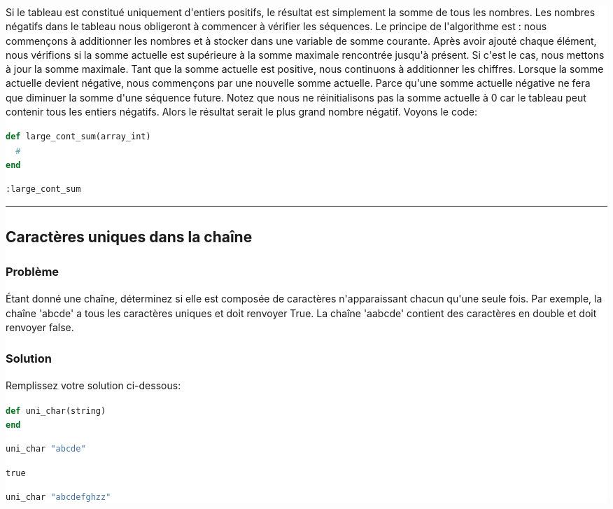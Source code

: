 Si le tableau est constitué uniquement d'entiers positifs, le résultat est simplement la somme de tous les nombres. Les nombres négatifs dans le tableau nous obligeront à commencer à vérifier les séquences. Le principe de l'algorithme est : nous commençons à additionner les nombres et à stocker dans une variable de somme courante. Après avoir ajouté chaque élément, nous vérifions si la somme actuelle est supérieure à la somme maximale rencontrée jusqu'à présent. Si c'est le cas, nous mettons à jour la somme maximale. Tant que la somme actuelle est positive, nous continuons à additionner les chiffres. Lorsque la somme actuelle devient négative, nous commençons par une nouvelle somme actuelle. Parce qu'une somme actuelle négative ne fera que diminuer la somme d'une séquence future. Notez que nous ne réinitialisons pas la somme actuelle à 0 car le tableau peut contenir tous les entiers négatifs. Alors le résultat serait le plus grand nombre négatif. Voyons le code:


```ruby
def large_cont_sum(array_int)
  #
end
```




    :large_cont_sum


---

## Caractères uniques dans la chaîne

### Problème

Étant donné une chaîne, déterminez si elle est composée de caractères n'apparaissant chacun qu'une seule fois. Par exemple, la chaîne 'abcde' a tous les caractères uniques et doit renvoyer True. La chaîne 'aabcde' contient des caractères en double et doit renvoyer false.

### Solution

Remplissez votre solution ci-dessous:


```ruby
def uni_char(string)
end
```


```ruby
uni_char "abcde"
```




    true




```ruby
uni_char "abcdefghzz"
```

